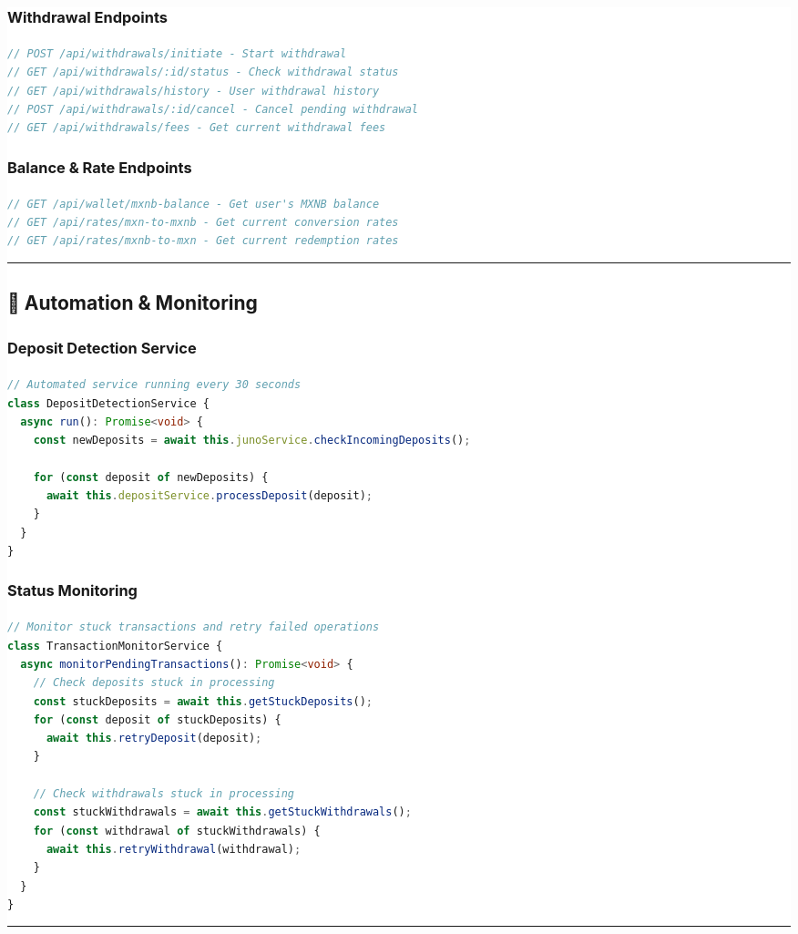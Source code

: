 ### Withdrawal Endpoints
```typescript
// POST /api/withdrawals/initiate - Start withdrawal
// GET /api/withdrawals/:id/status - Check withdrawal status
// GET /api/withdrawals/history - User withdrawal history
// POST /api/withdrawals/:id/cancel - Cancel pending withdrawal
// GET /api/withdrawals/fees - Get current withdrawal fees
```

### Balance & Rate Endpoints
```typescript
// GET /api/wallet/mxnb-balance - Get user's MXNB balance
// GET /api/rates/mxn-to-mxnb - Get current conversion rates
// GET /api/rates/mxnb-to-mxn - Get current redemption rates
```

---

## 🔄 Automation & Monitoring

### Deposit Detection Service
```typescript
// Automated service running every 30 seconds
class DepositDetectionService {
  async run(): Promise<void> {
    const newDeposits = await this.junoService.checkIncomingDeposits();
    
    for (const deposit of newDeposits) {
      await this.depositService.processDeposit(deposit);
    }
  }
}
```

### Status Monitoring
```typescript
// Monitor stuck transactions and retry failed operations
class TransactionMonitorService {
  async monitorPendingTransactions(): Promise<void> {
    // Check deposits stuck in processing
    const stuckDeposits = await this.getStuckDeposits();
    for (const deposit of stuckDeposits) {
      await this.retryDeposit(deposit);
    }
    
    // Check withdrawals stuck in processing
    const stuckWithdrawals = await this.getStuckWithdrawals();
    for (const withdrawal of stuckWithdrawals) {
      await this.retryWithdrawal(withdrawal);
    }
  }
}
```

---